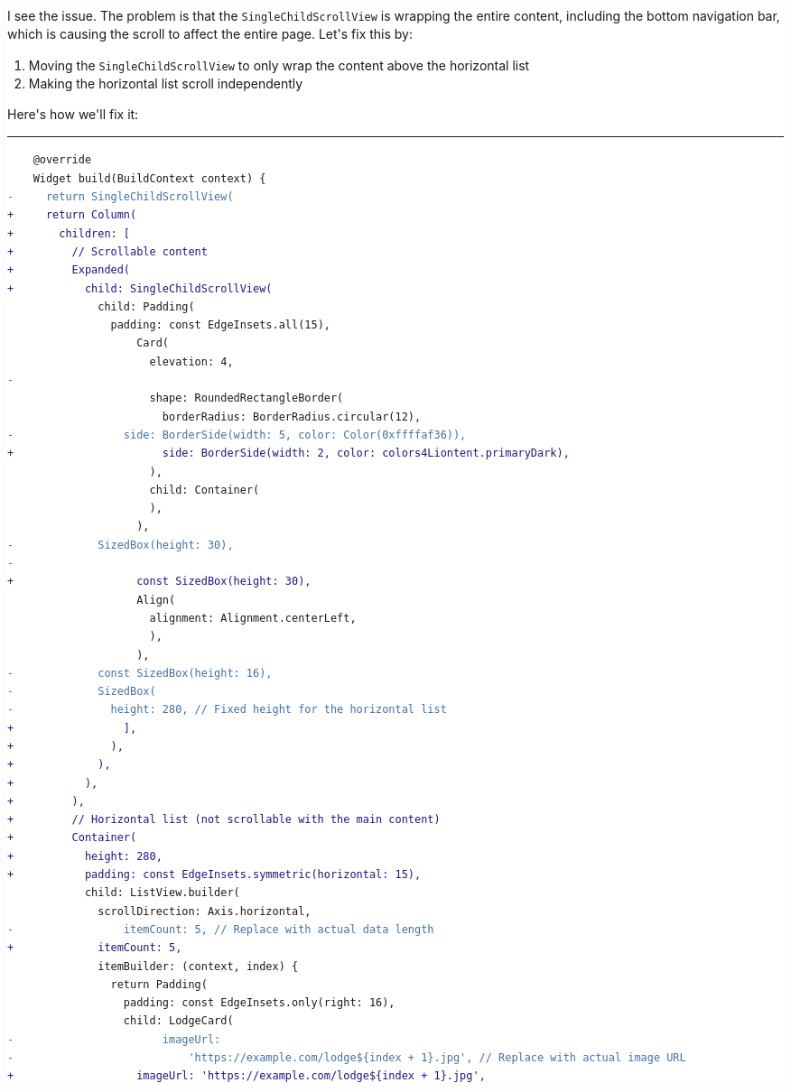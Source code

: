 I see the issue. The problem is that the `SingleChildScrollView` is wrapping the entire content, including the bottom navigation bar, which is causing the scroll to affect the entire page. Let's fix this by:

1. Moving the `SingleChildScrollView` to only wrap the content above the horizontal list
2. Making the horizontal list scroll independently

Here's how we'll fix it:




---

```diff
    @override
    Widget build(BuildContext context) {
-     return SingleChildScrollView(
+     return Column(
+       children: [
+         // Scrollable content
+         Expanded(
+           child: SingleChildScrollView(
              child: Padding(
                padding: const EdgeInsets.all(15),
                    Card(
                      elevation: 4,
- 
                      shape: RoundedRectangleBorder(
                        borderRadius: BorderRadius.circular(12),
-                 side: BorderSide(width: 5, color: Color(0xffffaf36)),
+                       side: BorderSide(width: 2, color: colors4Liontent.primaryDark),
                      ),
                      child: Container(
                      ),
                    ),
-             SizedBox(height: 30),
- 
+                   const SizedBox(height: 30),
                    Align(
                      alignment: Alignment.centerLeft,
                      ),
                    ),
-             const SizedBox(height: 16),
-             SizedBox(
-               height: 280, // Fixed height for the horizontal list
+                 ],
+               ),
+             ),
+           ),
+         ),
+         // Horizontal list (not scrollable with the main content)
+         Container(
+           height: 280,
+           padding: const EdgeInsets.symmetric(horizontal: 15),
            child: ListView.builder(
              scrollDirection: Axis.horizontal,
-                 itemCount: 5, // Replace with actual data length
+             itemCount: 5,
              itemBuilder: (context, index) {
                return Padding(
                  padding: const EdgeInsets.only(right: 16),
                  child: LodgeCard(
-                       imageUrl:
-                           'https://example.com/lodge${index + 1}.jpg', // Replace with actual image URL
+                   imageUrl: 'https://example.com/lodge${index + 1}.jpg',
```